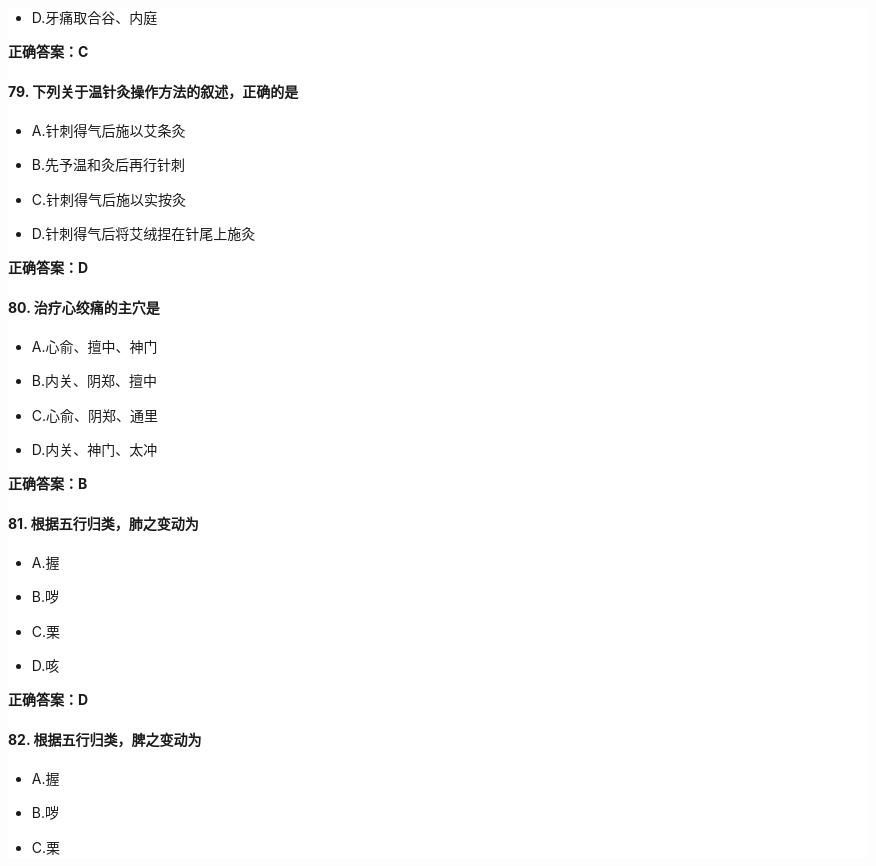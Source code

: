 * D.牙痛取合谷、内庭

**正确答案：C**







#### 79. 下列关于温针灸操作方法的叙述，正确的是

* A.针刺得气后施以艾条灸

* B.先予温和灸后再行针刺

* C.针刺得气后施以实按灸

* D.针刺得气后将艾绒捏在针尾上施灸

**正确答案：D**







#### 80. 治疗心绞痛的主穴是

* A.心俞、擅中、神门

* B.内关、阴郑、擅中

* C.心俞、阴郑、通里

* D.内关、神门、太冲

**正确答案：B**







#### 81. 根据五行归类，肺之变动为

* A.握 

* B.哕

* C.栗 

* D.咳

**正确答案：D**







#### 82. 根据五行归类，脾之变动为

* A.握 

* B.哕

* C.栗 
